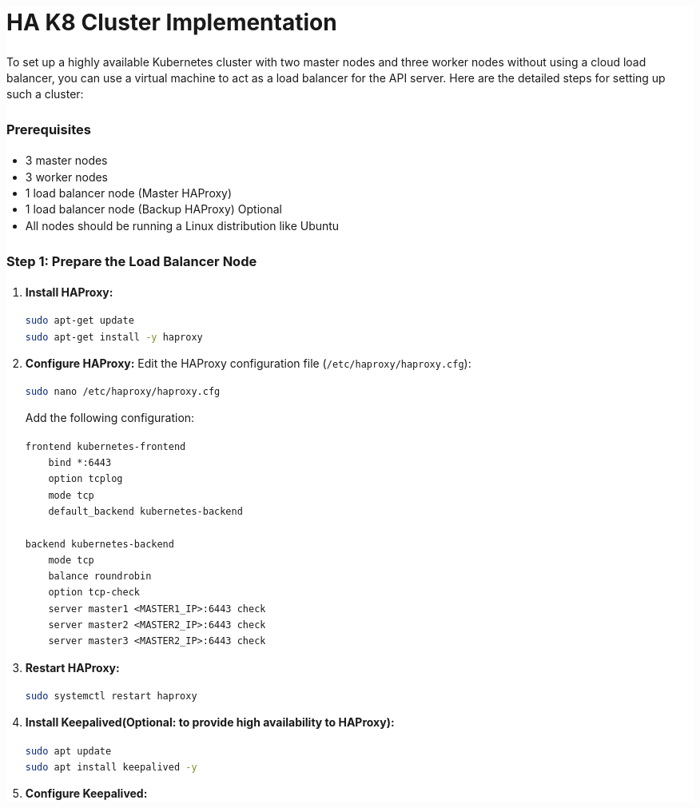 # HA K8 Cluster Implementation

To set up a highly available Kubernetes cluster with two master nodes and three worker nodes without using a cloud load balancer, you can use a virtual machine to act as a load balancer for the API server. Here are the detailed steps for setting up such a cluster:

### Prerequisites
- 3 master nodes
- 3 worker nodes
- 1 load balancer node (Master HAProxy)
- 1 load balancer node (Backup HAProxy) Optional
- All nodes should be running a Linux distribution like Ubuntu 

### Step 1: Prepare the Load Balancer Node
1. **Install HAProxy:**
   ```bash
   sudo apt-get update
   sudo apt-get install -y haproxy
   ```

2. **Configure HAProxy:**
   Edit the HAProxy configuration file (`/etc/haproxy/haproxy.cfg`):
   ```bash
   sudo nano /etc/haproxy/haproxy.cfg
   ```

   Add the following configuration:
   ```haproxy
   frontend kubernetes-frontend
       bind *:6443
       option tcplog
       mode tcp
       default_backend kubernetes-backend

   backend kubernetes-backend
       mode tcp
       balance roundrobin
       option tcp-check
       server master1 <MASTER1_IP>:6443 check
       server master2 <MASTER2_IP>:6443 check
       server master3 <MASTER2_IP>:6443 check
   ```

3. **Restart HAProxy:**
   ```bash
   sudo systemctl restart haproxy
   ```

4. **Install Keepalived(Optional: to provide high availability to HAProxy):**
   ```bash
   sudo apt update
   sudo apt install keepalived -y
   ```
5. **Configure Keepalived:**
